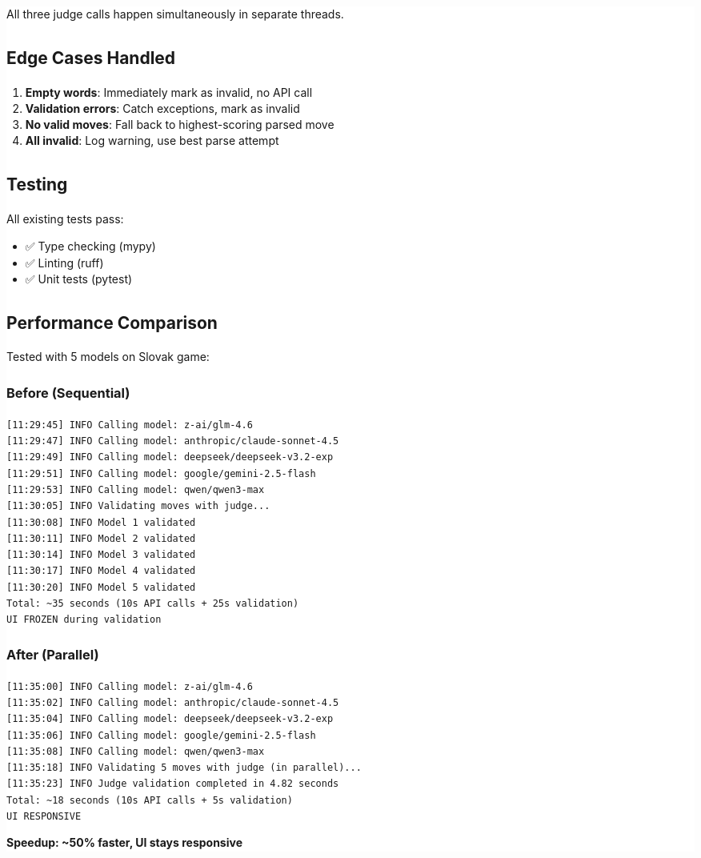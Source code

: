 All three judge calls happen simultaneously in separate threads.

## Edge Cases Handled

1. **Empty words**: Immediately mark as invalid, no API call
2. **Validation errors**: Catch exceptions, mark as invalid
3. **No valid moves**: Fall back to highest-scoring parsed move
4. **All invalid**: Log warning, use best parse attempt

## Testing

All existing tests pass:
- ✅ Type checking (mypy)
- ✅ Linting (ruff)
- ✅ Unit tests (pytest)

## Performance Comparison

Tested with 5 models on Slovak game:

### Before (Sequential)
```
[11:29:45] INFO Calling model: z-ai/glm-4.6
[11:29:47] INFO Calling model: anthropic/claude-sonnet-4.5
[11:29:49] INFO Calling model: deepseek/deepseek-v3.2-exp
[11:29:51] INFO Calling model: google/gemini-2.5-flash
[11:29:53] INFO Calling model: qwen/qwen3-max
[11:30:05] INFO Validating moves with judge...
[11:30:08] INFO Model 1 validated
[11:30:11] INFO Model 2 validated
[11:30:14] INFO Model 3 validated
[11:30:17] INFO Model 4 validated
[11:30:20] INFO Model 5 validated
Total: ~35 seconds (10s API calls + 25s validation)
UI FROZEN during validation
```

### After (Parallel)
```
[11:35:00] INFO Calling model: z-ai/glm-4.6
[11:35:02] INFO Calling model: anthropic/claude-sonnet-4.5
[11:35:04] INFO Calling model: deepseek/deepseek-v3.2-exp
[11:35:06] INFO Calling model: google/gemini-2.5-flash
[11:35:08] INFO Calling model: qwen/qwen3-max
[11:35:18] INFO Validating 5 moves with judge (in parallel)...
[11:35:23] INFO Judge validation completed in 4.82 seconds
Total: ~18 seconds (10s API calls + 5s validation)
UI RESPONSIVE
```

**Speedup: ~50% faster, UI stays responsive**
